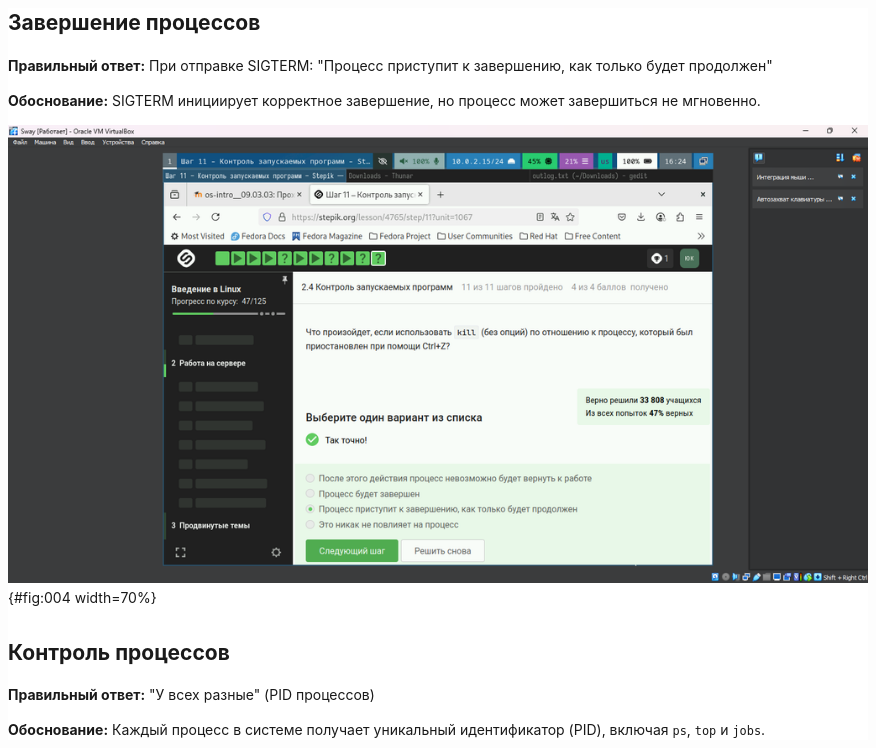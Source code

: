 ## Завершение процессов 
**Правильный ответ:** 
При отправке SIGTERM: 
"Процесс приступит к завершению, как только будет продолжен" 

**Обоснование:** 
SIGTERM инициирует корректное завершение, но процесс может завершиться не мгновенно. 

![Вопрос о сигналах](image/19.png){#fig:004 width=70%}


## Контроль процессов 
**Правильный ответ:** 
"У всех разные" (PID процессов) 

**Обоснование:** 
Каждый процесс в системе получает уникальный идентификатор (PID), включая `ps`, `top` и `jobs`. 
